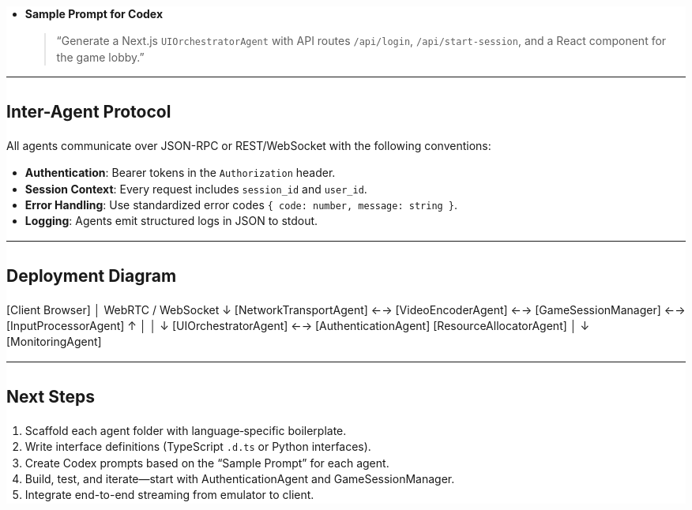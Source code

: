 - **Sample Prompt for Codex**  
  > “Generate a Next.js `UIOrchestratorAgent` with API routes `/api/login`, `/api/start-session`, and a React component for the game lobby.”

---

## Inter-Agent Protocol

All agents communicate over JSON-RPC or REST/WebSocket with the following conventions:

- **Authentication**: Bearer tokens in the `Authorization` header.  
- **Session Context**: Every request includes `session_id` and `user_id`.  
- **Error Handling**: Use standardized error codes `{ code: number, message: string }`.  
- **Logging**: Agents emit structured logs in JSON to stdout.  

---

## Deployment Diagram

[Client Browser]
│ WebRTC / WebSocket
↓
[NetworkTransportAgent] ←→ [VideoEncoderAgent] ←→ [GameSessionManager] ←→ [InputProcessorAgent]
↑ │
│ ↓
[UIOrchestratorAgent] ←→ [AuthenticationAgent] [ResourceAllocatorAgent]
│
↓
[MonitoringAgent]

---

## Next Steps

1. Scaffold each agent folder with language‐specific boilerplate.  
2. Write interface definitions (TypeScript `.d.ts` or Python interfaces).  
3. Create Codex prompts based on the “Sample Prompt” for each agent.  
4. Build, test, and iterate—start with AuthenticationAgent and GameSessionManager.  
5. Integrate end-to-end streaming from emulator to client.